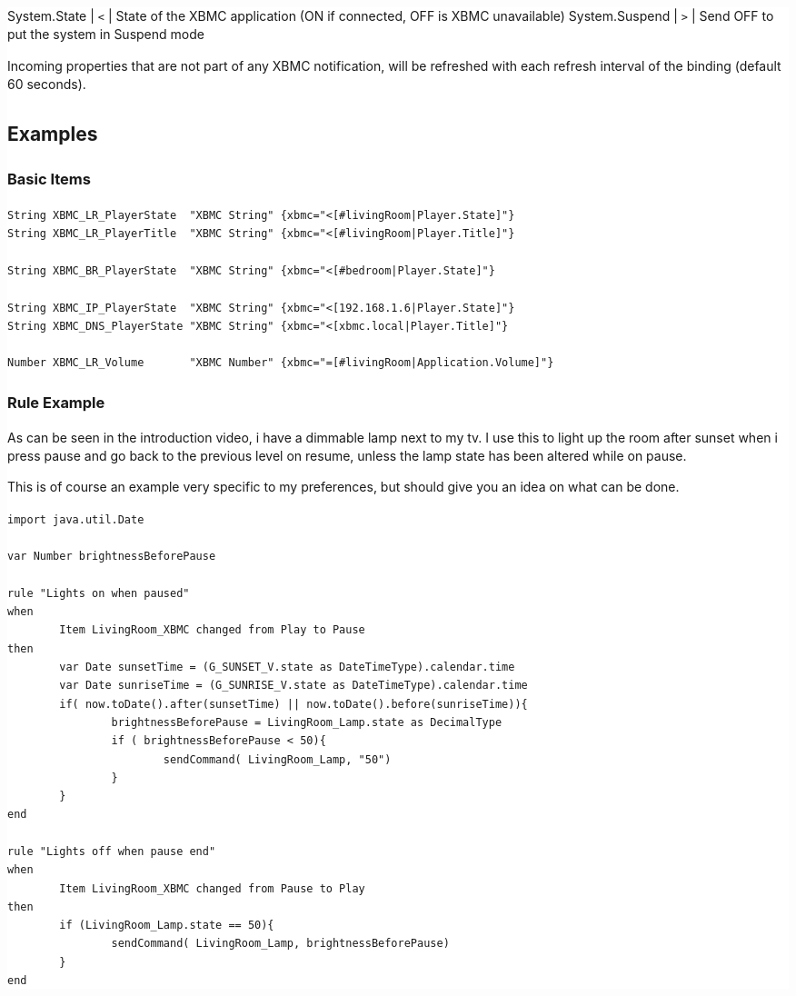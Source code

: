 System.State                         | `<`        | State of the XBMC application (ON if connected, OFF is XBMC unavailable)
System.Suspend                       | `>`        | Send OFF to put the system in Suspend mode

Incoming properties that are not part of any XBMC notification, will be refreshed with each refresh interval of the binding (default 60 seconds). 

## Examples

### Basic Items

```
String XBMC_LR_PlayerState  "XBMC String" {xbmc="<[#livingRoom|Player.State]"}
String XBMC_LR_PlayerTitle  "XBMC String" {xbmc="<[#livingRoom|Player.Title]"}

String XBMC_BR_PlayerState  "XBMC String" {xbmc="<[#bedroom|Player.State]"}

String XBMC_IP_PlayerState  "XBMC String" {xbmc="<[192.168.1.6|Player.State]"}
String XBMC_DNS_PlayerState "XBMC String" {xbmc="<[xbmc.local|Player.Title]"}

Number XBMC_LR_Volume       "XBMC Number" {xbmc="=[#livingRoom|Application.Volume]"} 
```

### Rule Example

As can be seen in the introduction video, i have a dimmable lamp next to my tv. I use this to light up the room after sunset when i press pause and go back to the previous level on resume, unless the lamp state has been altered while on pause.

This is of course an example very specific to my preferences, but should give you an idea on what can be done.

```
import java.util.Date

var Number brightnessBeforePause

rule "Lights on when paused"
when
        Item LivingRoom_XBMC changed from Play to Pause
then
        var Date sunsetTime = (G_SUNSET_V.state as DateTimeType).calendar.time
        var Date sunriseTime = (G_SUNRISE_V.state as DateTimeType).calendar.time
        if( now.toDate().after(sunsetTime) || now.toDate().before(sunriseTime)){
                brightnessBeforePause = LivingRoom_Lamp.state as DecimalType
                if ( brightnessBeforePause < 50){
                        sendCommand( LivingRoom_Lamp, "50")     
                }
        }
end

rule "Lights off when pause end"
when
        Item LivingRoom_XBMC changed from Pause to Play
then
        if (LivingRoom_Lamp.state == 50){               
                sendCommand( LivingRoom_Lamp, brightnessBeforePause)
        }
end
```
